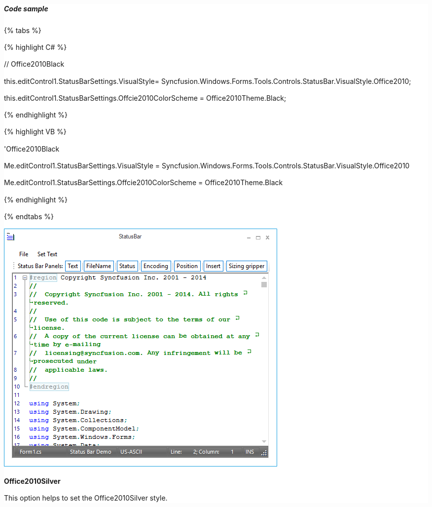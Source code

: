 ##### Code sample

{% tabs %}

{% highlight C# %}

// Office2010Black

this.editControl1.StatusBarSettings.VisualStyle= Syncfusion.Windows.Forms.Tools.Controls.StatusBar.VisualStyle.Office2010; 

this.editControl1.StatusBarSettings.Offcie2010ColorScheme = Office2010Theme.Black;

{% endhighlight %}

{% highlight VB %}

'Office2010Black

Me.editControl1.StatusBarSettings.VisualStyle = Syncfusion.Windows.Forms.Tools.Controls.StatusBar.VisualStyle.Office2010

Me.editControl1.StatusBarSettings.Offcie2010ColorScheme = Office2010Theme.Black

{% endhighlight %}

{% endtabs %}

![](Appearance_images/Appearance_img20.png)

**Office2010Silver**

This option helps to set the Office2010Silver style.
